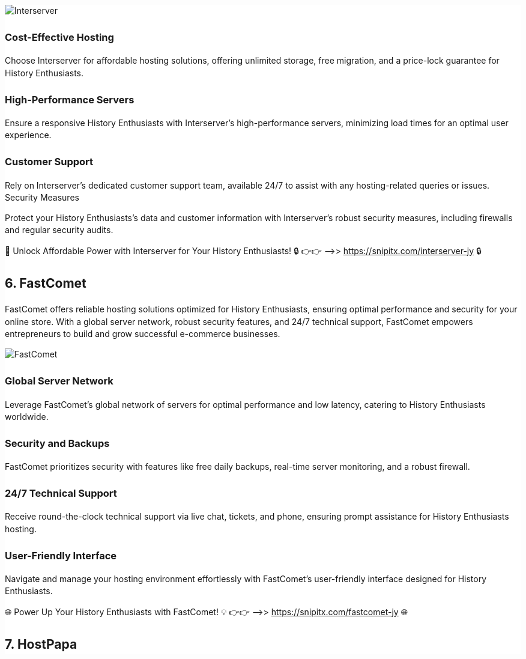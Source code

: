 ![Interserver](https://i.imgur.com/OM5dOEW.jpeg "Interserver Hosting")

### Cost-Effective Hosting
Choose Interserver for affordable hosting solutions, offering unlimited storage, free migration, and a price-lock guarantee for History Enthusiasts.

### High-Performance Servers
Ensure a responsive History Enthusiasts with Interserver’s high-performance servers, minimizing load times for an optimal user experience.

### Customer Support
Rely on Interserver’s dedicated customer support team, available 24/7 to assist with any hosting-related queries or issues.
Security Measures

Protect your History Enthusiasts’s data and customer information with Interserver’s robust security measures, including firewalls and regular security audits.

💸 Unlock Affordable Power with Interserver for Your History Enthusiasts! 🔒
👉👉 -->> https://snipitx.com/interserver-jy 🔒

## 6. FastComet

FastComet offers reliable hosting solutions optimized for History Enthusiasts, ensuring optimal performance and security for your online store. With a global server network, robust security features, and 24/7 technical support, FastComet empowers entrepreneurs to build and grow successful e-commerce businesses.

![FastComet](https://i.imgur.com/7qgXuWp.png "FastComet Hosting")

### Global Server Network
Leverage FastComet’s global network of servers for optimal performance and low latency, catering to History Enthusiasts worldwide.

### Security and Backups
FastComet prioritizes security with features like free daily backups, real-time server monitoring, and a robust firewall.

### 24/7 Technical Support
Receive round-the-clock technical support via live chat, tickets, and phone, ensuring prompt assistance for History Enthusiasts hosting.

### User-Friendly Interface
Navigate and manage your hosting environment effortlessly with FastComet’s user-friendly interface designed for History Enthusiasts.

🌐 Power Up Your History Enthusiasts with FastComet! 💡
👉👉 -->> https://snipitx.com/fastcomet-jy 🌐

## 7. HostPapa
